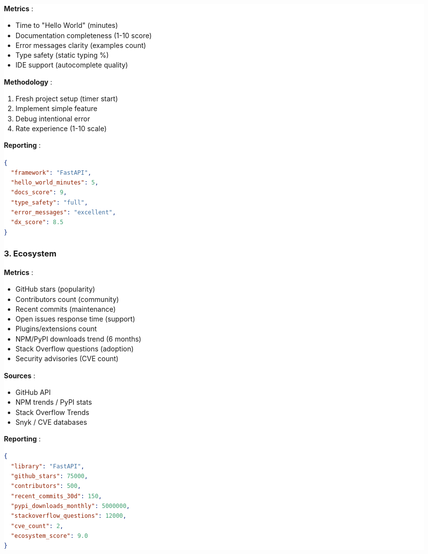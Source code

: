 **Metrics** :
- Time to "Hello World" (minutes)
- Documentation completeness (1-10 score)
- Error messages clarity (examples count)
- Type safety (static typing %)
- IDE support (autocomplete quality)

**Methodology** :
1. Fresh project setup (timer start)
2. Implement simple feature
3. Debug intentional error
4. Rate experience (1-10 scale)

**Reporting** :
```json
{
  "framework": "FastAPI",
  "hello_world_minutes": 5,
  "docs_score": 9,
  "type_safety": "full",
  "error_messages": "excellent",
  "dx_score": 8.5
}
```

### 3. Ecosystem

**Metrics** :
- GitHub stars (popularity)
- Contributors count (community)
- Recent commits (maintenance)
- Open issues response time (support)
- Plugins/extensions count
- NPM/PyPI downloads trend (6 months)
- Stack Overflow questions (adoption)
- Security advisories (CVE count)

**Sources** :
- GitHub API
- NPM trends / PyPI stats
- Stack Overflow Trends
- Snyk / CVE databases

**Reporting** :
```json
{
  "library": "FastAPI",
  "github_stars": 75000,
  "contributors": 500,
  "recent_commits_30d": 150,
  "pypi_downloads_monthly": 5000000,
  "stackoverflow_questions": 12000,
  "cve_count": 2,
  "ecosystem_score": 9.0
}
```
